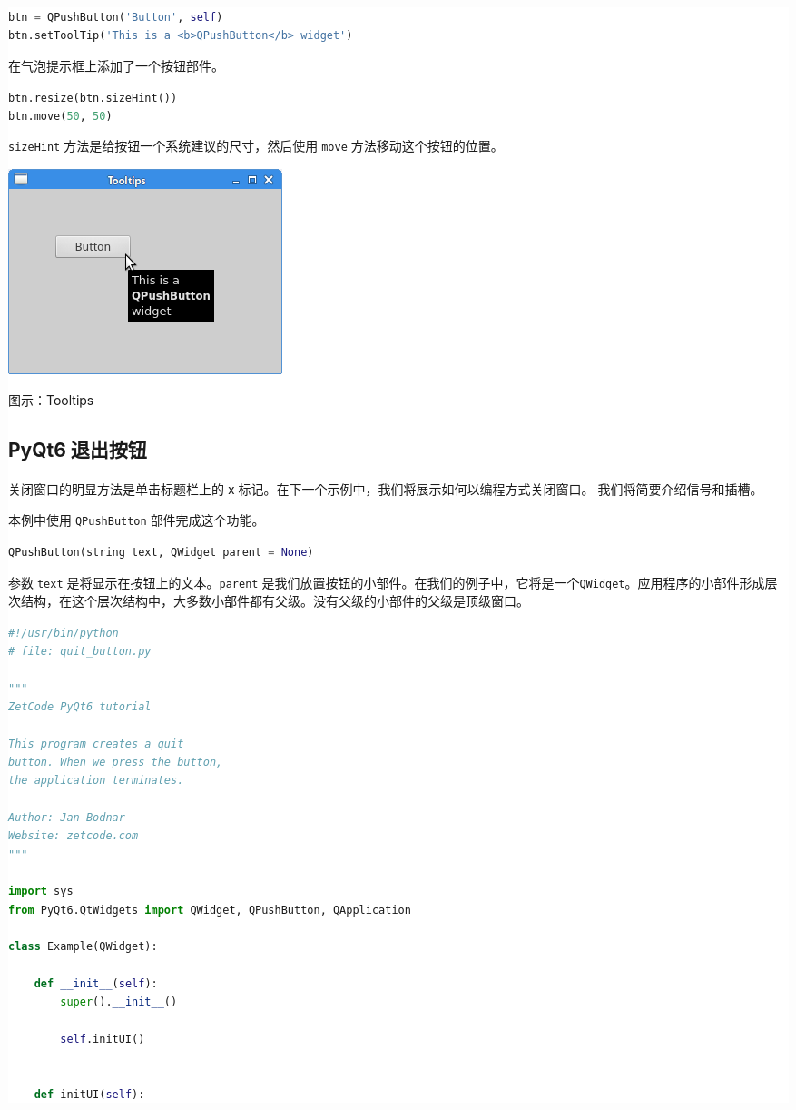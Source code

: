 ``` python
btn = QPushButton('Button', self)
btn.setToolTip('This is a <b>QPushButton</b> widget')
```

在气泡提示框上添加了一个按钮部件。

``` python
btn.resize(btn.sizeHint())
btn.move(50, 50)
```
`sizeHint` 方法是给按钮一个系统建议的尺寸，然后使用 `move` 方法移动这个按钮的位置。

![Tooltips](./images/tooltips.png)

图示：Tooltips

## PyQt6 退出按钮
关闭窗口的明显方法是单击标题栏上的 x 标记。在下一个示例中，我们将展示如何以编程方式关闭窗口。 我们将简要介绍信号和插槽。

本例中使用 `QPushButton` 部件完成这个功能。
``` python
QPushButton(string text, QWidget parent = None)
```
参数 `text` 是将显示在按钮上的文本。`parent` 是我们放置按钮的小部件。在我们的例子中，它将是一个`QWidget`。应用程序的小部件形成层次结构，在这个层次结构中，大多数小部件都有父级。没有父级的小部件的父级是顶级窗口。

```python
#!/usr/bin/python
# file: quit_button.py

"""
ZetCode PyQt6 tutorial

This program creates a quit
button. When we press the button,
the application terminates.

Author: Jan Bodnar
Website: zetcode.com
"""

import sys
from PyQt6.QtWidgets import QWidget, QPushButton, QApplication

class Example(QWidget):

    def __init__(self):
        super().__init__()

        self.initUI()


    def initUI(self):

```